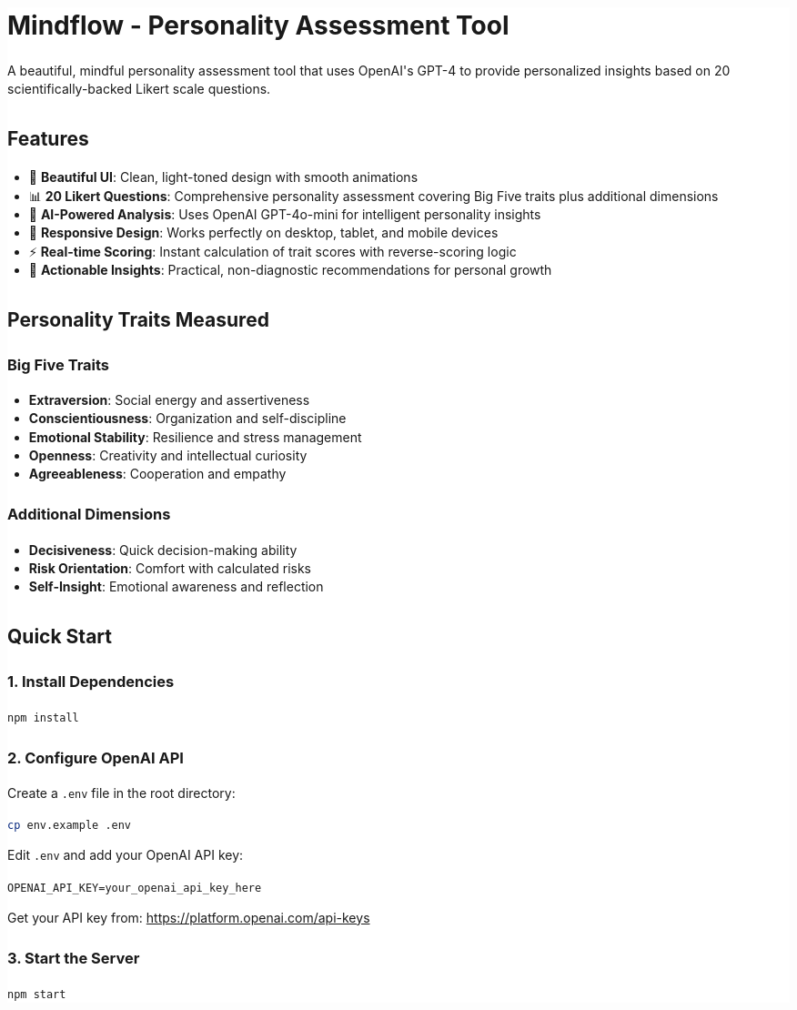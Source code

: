 # Mindflow - Personality Assessment Tool

A beautiful, mindful personality assessment tool that uses OpenAI's GPT-4 to provide personalized insights based on 20 scientifically-backed Likert scale questions.

## Features

- 🎨 **Beautiful UI**: Clean, light-toned design with smooth animations
- 📊 **20 Likert Questions**: Comprehensive personality assessment covering Big Five traits plus additional dimensions
- 🤖 **AI-Powered Analysis**: Uses OpenAI GPT-4o-mini for intelligent personality insights
- 📱 **Responsive Design**: Works perfectly on desktop, tablet, and mobile devices
- ⚡ **Real-time Scoring**: Instant calculation of trait scores with reverse-scoring logic
- 🎯 **Actionable Insights**: Practical, non-diagnostic recommendations for personal growth

## Personality Traits Measured

### Big Five Traits
- **Extraversion**: Social energy and assertiveness
- **Conscientiousness**: Organization and self-discipline
- **Emotional Stability**: Resilience and stress management
- **Openness**: Creativity and intellectual curiosity
- **Agreeableness**: Cooperation and empathy

### Additional Dimensions
- **Decisiveness**: Quick decision-making ability
- **Risk Orientation**: Comfort with calculated risks
- **Self-Insight**: Emotional awareness and reflection

## Quick Start

### 1. Install Dependencies
```bash
npm install
```

### 2. Configure OpenAI API
Create a `.env` file in the root directory:
```bash
cp env.example .env
```

Edit `.env` and add your OpenAI API key:
```
OPENAI_API_KEY=your_openai_api_key_here
```

Get your API key from: https://platform.openai.com/api-keys

### 3. Start the Server
```bash
npm start
```

